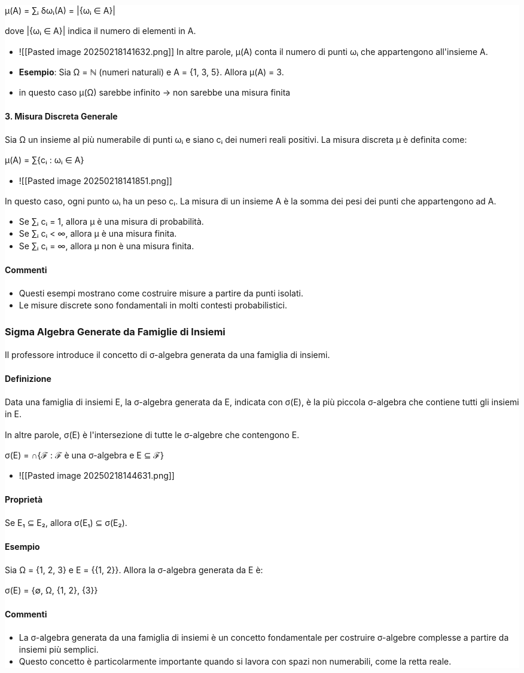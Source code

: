 μ(A) = ∑ᵢ δωᵢ(A) = |{ωᵢ ∈ A}|

dove |{ωᵢ ∈ A}| indica il numero di elementi in A.
- ![[Pasted image 20250218141632.png]]
In altre parole, μ(A) conta il numero di punti ωᵢ che appartengono all'insieme A.

- **Esempio**: Sia Ω = ℕ (numeri naturali) e A = {1, 3, 5}. Allora μ(A) = 3.
- in questo caso μ(Ω) sarebbe infinito -> non sarebbe una misura finita

#### 3. Misura Discreta Generale

Sia Ω un insieme al più numerabile di punti ωᵢ e siano cᵢ dei numeri reali positivi. La misura discreta μ è definita come:

μ(A) = ∑{cᵢ : ωᵢ ∈ A}
- ![[Pasted image 20250218141851.png]]

In questo caso, ogni punto ωᵢ ha un peso cᵢ. La misura di un insieme A è la somma dei pesi dei punti che appartengono ad A.

- Se ∑ᵢ cᵢ = 1, allora μ è una misura di probabilità.
- Se ∑ᵢ cᵢ < ∞, allora μ è una misura finita.
- Se ∑ᵢ cᵢ = ∞, allora μ non è una misura finita.

#### Commenti

- Questi esempi mostrano come costruire misure a partire da punti isolati.
- Le misure discrete sono fondamentali in molti contesti probabilistici.

### Sigma Algebra Generate da Famiglie di Insiemi

Il professore introduce il concetto di σ-algebra generata da una famiglia di insiemi.

#### Definizione

Data una famiglia di insiemi E, la σ-algebra generata da E, indicata con σ(E), è la più piccola σ-algebra che contiene tutti gli insiemi in E.

In altre parole, σ(E) è l'intersezione di tutte le σ-algebre che contengono E.

σ(E) = ∩{ℱ : ℱ è una σ-algebra e E ⊆ ℱ}
- ![[Pasted image 20250218144631.png]] 

#### Proprietà

Se E₁ ⊆ E₂, allora σ(E₁) ⊆ σ(E₂).

#### Esempio

Sia Ω = {1, 2, 3} e E = {{1, 2}}. Allora la σ-algebra generata da E è:

σ(E) = {∅, Ω, {1, 2}, {3}}

#### Commenti

- La σ-algebra generata da una famiglia di insiemi è un concetto fondamentale per costruire σ-algebre complesse a partire da insiemi più semplici.
- Questo concetto è particolarmente importante quando si lavora con spazi non numerabili, come la retta reale.
